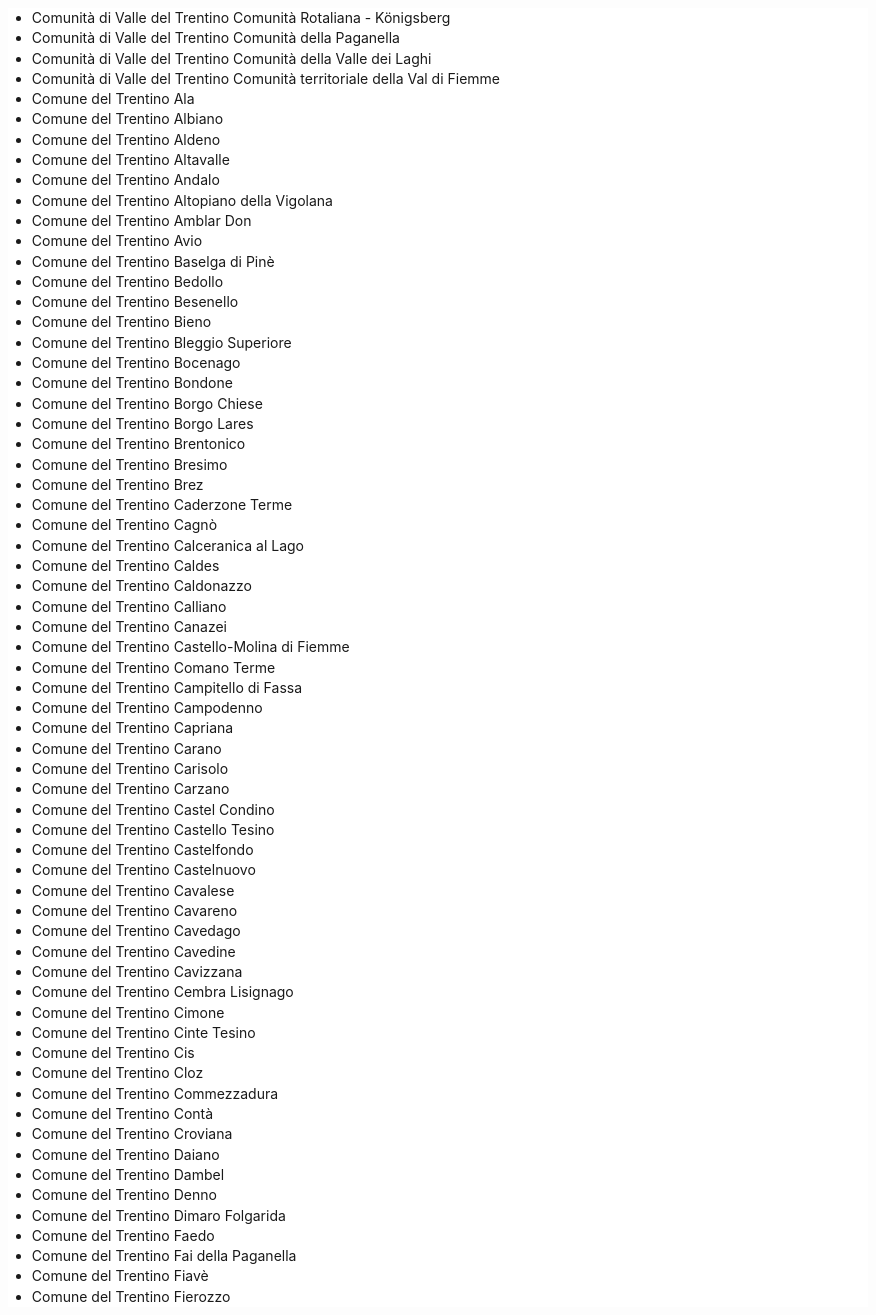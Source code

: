   -	Comunità di Valle del Trentino	Comunità Rotaliana - Königsberg
  -	Comunità di Valle del Trentino	Comunità della Paganella 
  -	Comunità di Valle del Trentino	Comunità della Valle dei Laghi 
  -	Comunità di Valle del Trentino	Comunità territoriale della Val di Fiemme
  - Comune del Trentino	Ala
  - Comune del Trentino	Albiano
  - Comune del Trentino	Aldeno
  - Comune del Trentino	Altavalle
  - Comune del Trentino	Andalo
  - Comune del Trentino	Altopiano della Vigolana
  - Comune del Trentino	Amblar Don
  - Comune del Trentino	Avio
  - Comune del Trentino	Baselga di Pinè
  - Comune del Trentino	Bedollo
  -	Comune del Trentino Besenello
  -	Comune del Trentino Bieno
  -	Comune del Trentino Bleggio Superiore
  -	Comune del Trentino Bocenago
  -	Comune del Trentino Bondone
  -	Comune del Trentino Borgo Chiese
  -	Comune del Trentino Borgo Lares
  -	Comune del Trentino Brentonico
  -	Comune del Trentino Bresimo
  -	Comune del Trentino Brez
  -	Comune del Trentino Caderzone Terme
  -	Comune del Trentino Cagnò
  -	Comune del Trentino Calceranica al Lago
  -	Comune del Trentino Caldes
  -	Comune del Trentino Caldonazzo
  -	Comune del Trentino Calliano 
  -	Comune del Trentino Canazei
  -	Comune del Trentino Castello-Molina di Fiemme
  -	Comune del Trentino Comano Terme
  -	Comune del Trentino Campitello di Fassa
  -	Comune del Trentino Campodenno
  -	Comune del Trentino Capriana
  -	Comune del Trentino Carano
  -	Comune del Trentino Carisolo
  -	Comune del Trentino Carzano
  -	Comune del Trentino Castel Condino
  -	Comune del Trentino Castello Tesino
  -	Comune del Trentino Castelfondo
  -	Comune del Trentino Castelnuovo
  -	Comune del Trentino Cavalese
  -	Comune del Trentino Cavareno
  -	Comune del Trentino Cavedago
  -	Comune del Trentino Cavedine
  -	Comune del Trentino Cavizzana
  -	Comune del Trentino Cembra Lisignago
  -	Comune del Trentino Cimone
  -	Comune del Trentino Cinte Tesino
  -	Comune del Trentino Cis
  -	Comune del Trentino Cloz
  -	Comune del Trentino Commezzadura
  -	Comune del Trentino Contà
  -	Comune del Trentino Croviana
  -	Comune del Trentino Daiano
  -	Comune del Trentino Dambel
  -	Comune del Trentino Denno
  -	Comune del Trentino Dimaro Folgarida
  -	Comune del Trentino Faedo
  -	Comune del Trentino Fai della Paganella
  -	Comune del Trentino Fiavè
  -	Comune del Trentino Fierozzo